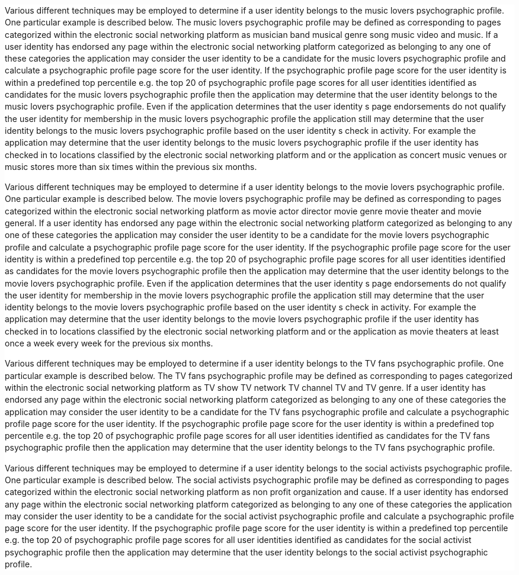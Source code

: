 Various different techniques may be employed to determine if a user identity belongs to the music lovers psychographic profile. One particular example is described below. The music lovers psychographic profile may be defined as corresponding to pages categorized within the electronic social networking platform as musician band musical genre song music video and music. If a user identity has endorsed any page within the electronic social networking platform categorized as belonging to any one of these categories the application may consider the user identity to be a candidate for the music lovers psychographic profile and calculate a psychographic profile page score for the user identity. If the psychographic profile page score for the user identity is within a predefined top percentile e.g. the top 20 of psychographic profile page scores for all user identities identified as candidates for the music lovers psychographic profile then the application may determine that the user identity belongs to the music lovers psychographic profile. Even if the application determines that the user identity s page endorsements do not qualify the user identity for membership in the music lovers psychographic profile the application still may determine that the user identity belongs to the music lovers psychographic profile based on the user identity s check in activity. For example the application may determine that the user identity belongs to the music lovers psychographic profile if the user identity has checked in to locations classified by the electronic social networking platform and or the application as concert music venues or music stores more than six times within the previous six months.

Various different techniques may be employed to determine if a user identity belongs to the movie lovers psychographic profile. One particular example is described below. The movie lovers psychographic profile may be defined as corresponding to pages categorized within the electronic social networking platform as movie actor director movie genre movie theater and movie general. If a user identity has endorsed any page within the electronic social networking platform categorized as belonging to any one of these categories the application may consider the user identity to be a candidate for the movie lovers psychographic profile and calculate a psychographic profile page score for the user identity. If the psychographic profile page score for the user identity is within a predefined top percentile e.g. the top 20 of psychographic profile page scores for all user identities identified as candidates for the movie lovers psychographic profile then the application may determine that the user identity belongs to the movie lovers psychographic profile. Even if the application determines that the user identity s page endorsements do not qualify the user identity for membership in the movie lovers psychographic profile the application still may determine that the user identity belongs to the movie lovers psychographic profile based on the user identity s check in activity. For example the application may determine that the user identity belongs to the movie lovers psychographic profile if the user identity has checked in to locations classified by the electronic social networking platform and or the application as movie theaters at least once a week every week for the previous six months.

Various different techniques may be employed to determine if a user identity belongs to the TV fans psychographic profile. One particular example is described below. The TV fans psychographic profile may be defined as corresponding to pages categorized within the electronic social networking platform as TV show TV network TV channel TV and TV genre. If a user identity has endorsed any page within the electronic social networking platform categorized as belonging to any one of these categories the application may consider the user identity to be a candidate for the TV fans psychographic profile and calculate a psychographic profile page score for the user identity. If the psychographic profile page score for the user identity is within a predefined top percentile e.g. the top 20 of psychographic profile page scores for all user identities identified as candidates for the TV fans psychographic profile then the application may determine that the user identity belongs to the TV fans psychographic profile.

Various different techniques may be employed to determine if a user identity belongs to the social activists psychographic profile. One particular example is described below. The social activists psychographic profile may be defined as corresponding to pages categorized within the electronic social networking platform as non profit organization and cause. If a user identity has endorsed any page within the electronic social networking platform categorized as belonging to any one of these categories the application may consider the user identity to be a candidate for the social activist psychographic profile and calculate a psychographic profile page score for the user identity. If the psychographic profile page score for the user identity is within a predefined top percentile e.g. the top 20 of psychographic profile page scores for all user identities identified as candidates for the social activist psychographic profile then the application may determine that the user identity belongs to the social activist psychographic profile.
